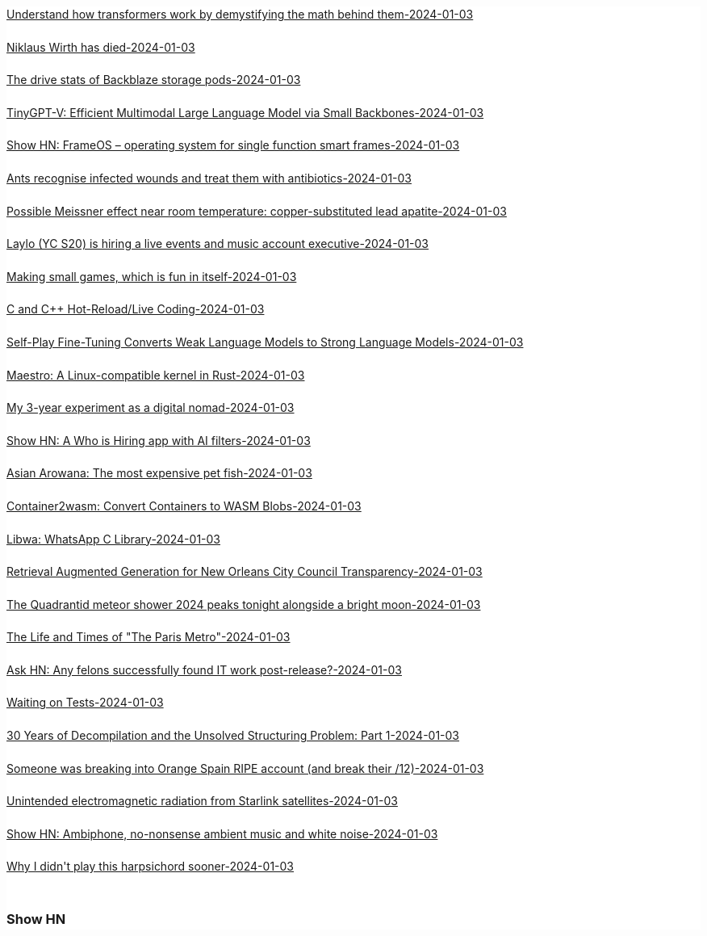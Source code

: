 <a target=_blank rel=nofollow href="https://osanseviero.github.io/hackerllama/blog/posts/random_transformer/" >Understand how transformers work by demystifying the math behind them-2024-01-03</a><br/><br/><a target=_blank rel=nofollow href="https://twitter.com/Bertrand_Meyer/status/1742613897675178347" >Niklaus Wirth has died-2024-01-03</a><br/><br/><a target=_blank rel=nofollow href="https://www.backblaze.com/blog/the-drive-stats-of-backblaze-storage-pods/" >The drive stats of Backblaze storage pods-2024-01-03</a><br/><br/><a target=_blank rel=nofollow href="https://github.com/DLYuanGod/TinyGPT-V" >TinyGPT-V: Efficient Multimodal Large Language Model via Small Backbones-2024-01-03</a><br/><br/><a target=_blank rel=nofollow href="https://frameos.net/" >Show HN: FrameOS – operating system for single function smart frames-2024-01-03</a><br/><br/><a target=_blank rel=nofollow href="https://www.uni-wuerzburg.de/en/news-and-events/news/detail/news/ant-antibiotics/" >Ants recognise infected wounds and treat them with antibiotics-2024-01-03</a><br/><br/><a target=_blank rel=nofollow href="https://arxiv.org/abs/2401.00999" >Possible Meissner effect near room temperature: copper-substituted lead apatite-2024-01-03</a><br/><br/><a target=_blank rel=nofollow href="https://www.ycombinator.com/companies/laylo/jobs/x3d7mtv-live-events-music-account-executive" >Laylo (YC S20) is hiring a live events and music account executive-2024-01-03</a><br/><br/><a target=_blank rel=nofollow href="https://abagames.github.io/joys-of-small-game-development-en/fun_to_make_small_games.html" >Making small games, which is fun in itself-2024-01-03</a><br/><br/><a target=_blank rel=nofollow href="https://liveplusplus.tech/" >C and C++ Hot-Reload/Live Coding-2024-01-03</a><br/><br/><a target=_blank rel=nofollow href="https://arxiv.org/abs/2401.01335" >Self-Play Fine-Tuning Converts Weak Language Models to Strong Language Models-2024-01-03</a><br/><br/><a target=_blank rel=nofollow href="https://blog.lenot.re/a/introduction" >Maestro: A Linux-compatible kernel in Rust-2024-01-03</a><br/><br/><a target=_blank rel=nofollow href="https://www.kapwing.com/blog/digital-nomad/" >My 3-year experiment as a digital nomad-2024-01-03</a><br/><br/><a target=_blank rel=nofollow href="https://bernawil.github.io/hn-who-is-hiring/" >Show HN: A Who is Hiring app with AI filters-2024-01-03</a><br/><br/><a target=_blank rel=nofollow href="https://thehustle.co/asian-arowana-most-expensive-fish/" >Asian Arowana: The most expensive pet fish-2024-01-03</a><br/><br/><a target=_blank rel=nofollow href="https://github.com/ktock/container2wasm" >Container2wasm: Convert Containers to WASM Blobs-2024-01-03</a><br/><br/><a target=_blank rel=nofollow href="https://github.com/rodarima/libwa" >Libwa: WhatsApp C Library-2024-01-03</a><br/><br/><a target=_blank rel=nofollow href="https://eyeonsurveillance.org/blog/rag-for-new-orleans-city-council-transparency" >Retrieval Augmented Generation for New Orleans City Council Transparency-2024-01-03</a><br/><br/><a target=_blank rel=nofollow href="https://www.space.com/quarantid-meteor-shower-bright-moon-2024" >The Quadrantid meteor shower 2024 peaks tonight alongside a bright moon-2024-01-03</a><br/><br/><a target=_blank rel=nofollow href="https://www.theparisreview.org/blog/2024/01/02/the-life-and-times-of-the-paris-metro/" >The Life and Times of "The Paris Metro"-2024-01-03</a><br/><br/><a target=_blank rel=nofollow href="https://news.ycombinator.com/item?id=38858075" >Ask HN: Any felons successfully found IT work post-release?-2024-01-03</a><br/><br/><a target=_blank rel=nofollow href="https://etodd.io/2024/01/01/waiting-on-tests/" >Waiting on Tests-2024-01-03</a><br/><br/><a target=_blank rel=nofollow href="https://mahaloz.re/dec-history-pt1" >30 Years of Decompilation and the Unsolved Structuring Problem: Part 1-2024-01-03</a><br/><br/><a target=_blank rel=nofollow href="https://benjojo.co.uk/u/benjojo/h/r1zj333N4L6cF7P1xv" >Someone was breaking into Orange Spain RIPE account (and break their /12)-2024-01-03</a><br/><br/><a target=_blank rel=nofollow href="https://www.aanda.org/articles/aa/full_html/2023/08/aa46374-23/aa46374-23.html" >Unintended electromagnetic radiation from Starlink satellites-2024-01-03</a><br/><br/><a target=_blank rel=nofollow href="https://ambiph.one?hn" >Show HN: Ambiphone, no-nonsense ambient music and white noise-2024-01-03</a><br/><br/><a target=_blank rel=nofollow href="https://taylor.town/harpsichord" >Why I didn't play this harpsichord sooner-2024-01-03</a><br/><br/>





###  Show HN
